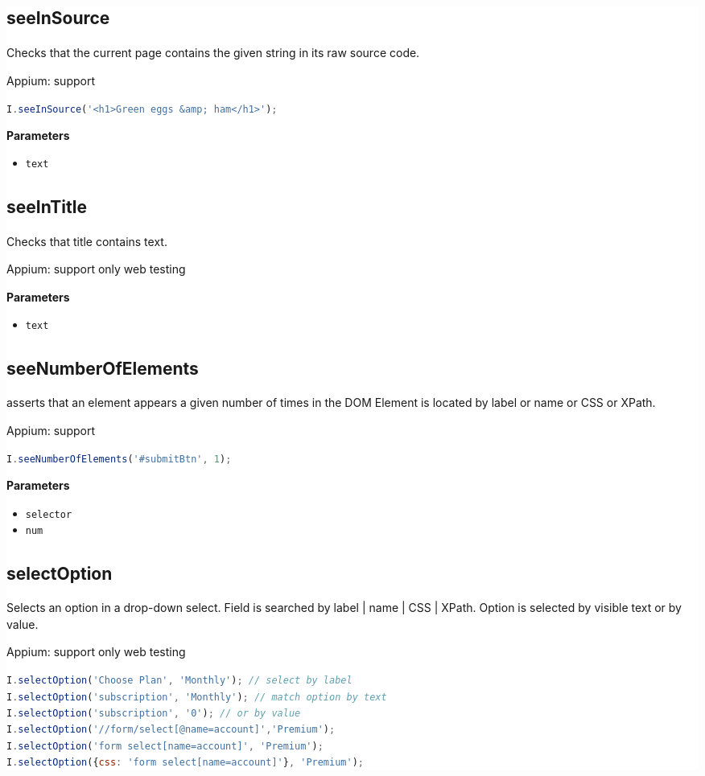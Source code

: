 ## seeInSource

Checks that the current page contains the given string in its raw source code.

Appium: support

```js
I.seeInSource('<h1>Green eggs &amp; ham</h1>');
```

**Parameters**

-   `text`  

## seeInTitle

Checks that title contains text.

Appium: support only web testing

**Parameters**

-   `text`  

## seeNumberOfElements

asserts that an element appears a given number of times in the DOM
Element is located by label or name or CSS or XPath.

Appium: support

```js
I.seeNumberOfElements('#submitBtn', 1);
```

**Parameters**

-   `selector`  
-   `num`  

## selectOption

Selects an option in a drop-down select.
Field is searched by label | name | CSS | XPath.
Option is selected by visible text or by value.

Appium: support only web testing

```js
I.selectOption('Choose Plan', 'Monthly'); // select by label
I.selectOption('subscription', 'Monthly'); // match option by text
I.selectOption('subscription', '0'); // or by value
I.selectOption('//form/select[@name=account]','Premium');
I.selectOption('form select[name=account]', 'Premium');
I.selectOption({css: 'form select[name=account]'}, 'Premium');
```
